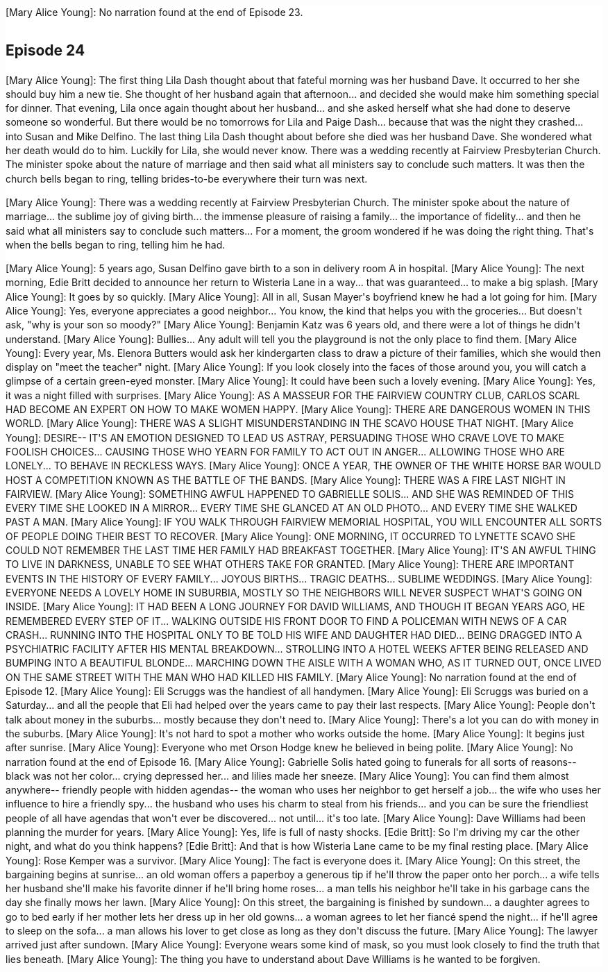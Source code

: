 [Mary Alice Young]: No narration found at the end of Episode 23.

## Episode 24

[Mary Alice Young]: The first thing Lila Dash thought about that fateful morning was her husband Dave.
It occurred to her she should buy him a new tie.
She thought of her husband again that afternoon... and decided she would make him something special for dinner.
That evening, Lila once again thought about her husband... and she asked herself what she had done to deserve someone so wonderful.
But there would be no tomorrows for Lila and Paige Dash... because that was the night they crashed... into Susan and Mike Delfino.
The last thing Lila Dash thought about before she died was her husband Dave.
She wondered what her death would do to him.
Luckily for Lila, she would never know.
There was a wedding recently at Fairview Presbyterian Church.
The minister spoke about the nature of marriage and then said what all ministers say to conclude such matters.
It was then the church bells began to ring, telling brides-to-be everywhere their turn was next.

[Mary Alice Young]: There was a wedding recently at Fairview Presbyterian Church.
The minister spoke about the nature of marriage... the sublime joy of giving birth... the immense pleasure of raising a family... the importance of fidelity... and then he said what all ministers say to conclude such matters...
For a moment, the groom wondered if he was doing the right thing.
That's when the bells began to ring, telling him he had.

[Mary Alice Young]: 5 years ago, Susan Delfino gave birth to a son in delivery room A in hospital.
[Mary Alice Young]: The next morning, Edie Britt decided to announce her return to Wisteria Lane in a way... that was guaranteed... to make a big splash.
[Mary Alice Young]: It goes by so quickly.
[Mary Alice Young]: All in all, Susan Mayer's boyfriend knew he had a lot going for him.
[Mary Alice Young]: Yes, everyone appreciates a good neighbor... You know, the kind that helps you with the groceries... But doesn't ask, "why is your son so moody?"
[Mary Alice Young]: Benjamin Katz was 6 years old, and there were a lot of things he didn't understand.
[Mary Alice Young]: Bullies... Any adult will tell you the playground is not the only place to find them.
[Mary Alice Young]: Every year, Ms. Elenora Butters would ask her kindergarten class to draw a picture of their families, which she would then display on "meet the teacher" night.
[Mary Alice Young]: If you look closely into the faces of those around you, you will catch a glimpse of a certain green-eyed monster.
[Mary Alice Young]: It could have been such a lovely evening.
[Mary Alice Young]: Yes, it was a night filled with surprises.
[Mary Alice Young]: AS A MASSEUR FOR THE FAIRVIEW COUNTRY CLUB, CARLOS SCARL HAD BECOME AN EXPERT ON HOW TO MAKE WOMEN HAPPY.
[Mary Alice Young]: THERE ARE DANGEROUS WOMEN IN THIS WORLD.
[Mary Alice Young]: THERE WAS A SLIGHT MISUNDERSTANDING IN THE SCAVO HOUSE THAT NIGHT.
[Mary Alice Young]: DESIRE-- IT'S AN EMOTION DESIGNED TO LEAD US ASTRAY, PERSUADING THOSE WHO CRAVE LOVE TO MAKE FOOLISH CHOICES... CAUSING THOSE WHO YEARN FOR FAMILY TO ACT OUT IN ANGER... ALLOWING THOSE WHO ARE LONELY... TO BEHAVE IN RECKLESS WAYS.
[Mary Alice Young]: ONCE A YEAR, THE OWNER OF THE WHITE HORSE BAR WOULD HOST A COMPETITION KNOWN AS THE BATTLE OF THE BANDS.
[Mary Alice Young]: THERE WAS A FIRE LAST NIGHT IN FAIRVIEW.
[Mary Alice Young]: SOMETHING AWFUL HAPPENED TO GABRIELLE SOLIS... AND SHE WAS REMINDED OF THIS EVERY TIME SHE LOOKED IN A MIRROR... EVERY TIME SHE GLANCED AT AN OLD PHOTO... AND EVERY TIME SHE WALKED PAST A MAN.
[Mary Alice Young]: IF YOU WALK THROUGH FAIRVIEW MEMORIAL HOSPITAL, YOU WILL ENCOUNTER ALL SORTS OF PEOPLE DOING THEIR BEST TO RECOVER.
[Mary Alice Young]: ONE MORNING, IT OCCURRED TO LYNETTE SCAVO SHE COULD NOT REMEMBER THE LAST TIME HER FAMILY HAD BREAKFAST TOGETHER.
[Mary Alice Young]: IT'S AN AWFUL THING TO LIVE IN DARKNESS, UNABLE TO SEE WHAT OTHERS TAKE FOR GRANTED.
[Mary Alice Young]: THERE ARE IMPORTANT EVENTS IN THE HISTORY OF EVERY FAMILY... JOYOUS BIRTHS... TRAGIC DEATHS... SUBLIME WEDDINGS.
[Mary Alice Young]: EVERYONE NEEDS A LOVELY HOME IN SUBURBIA, MOSTLY SO THE NEIGHBORS WILL NEVER SUSPECT WHAT'S GOING ON INSIDE.
[Mary Alice Young]: IT HAD BEEN A LONG JOURNEY FOR DAVID WILLIAMS, AND THOUGH IT BEGAN YEARS AGO, HE REMEMBERED EVERY STEP OF IT... WALKING OUTSIDE HIS FRONT DOOR TO FIND A POLICEMAN WITH NEWS OF A CAR CRASH... RUNNING INTO THE HOSPITAL ONLY TO BE TOLD HIS WIFE AND DAUGHTER HAD DIED... BEING DRAGGED INTO A PSYCHIATRIC FACILITY AFTER HIS MENTAL BREAKDOWN... STROLLING INTO A HOTEL WEEKS AFTER BEING RELEASED AND BUMPING INTO A BEAUTIFUL BLONDE... MARCHING DOWN THE AISLE WITH A WOMAN WHO, AS IT TURNED OUT, ONCE LIVED ON THE SAME STREET WITH THE MAN WHO HAD KILLED HIS FAMILY.
[Mary Alice Young]: No narration found at the end of Episode 12.
[Mary Alice Young]: Eli Scruggs was the handiest of all handymen.
[Mary Alice Young]: Eli Scruggs was buried on a Saturday... and all the people that Eli had helped over the years came to pay their last respects.
[Mary Alice Young]: People don't talk about money in the suburbs... mostly because they don't need to.
[Mary Alice Young]: There's a lot you can do with money in the suburbs.
[Mary Alice Young]: It's not hard to spot a mother who works outside the home.
[Mary Alice Young]: It begins just after sunrise.
[Mary Alice Young]: Everyone who met Orson Hodge knew he believed in being polite.
[Mary Alice Young]: No narration found at the end of Episode 16.
[Mary Alice Young]: Gabrielle Solis hated going to funerals for all sorts of reasons-- black was not her color... crying depressed her... and lilies made her sneeze.
[Mary Alice Young]: You can find them almost anywhere-- friendly people with hidden agendas-- the woman who uses her neighbor to get herself a job... the wife who uses her influence to hire a friendly spy... the husband who uses his charm to steal from his friends... and you can be sure the friendliest people of all have agendas that won't ever be discovered... not until... it's too late.
[Mary Alice Young]: Dave Williams had been planning the murder for years.
[Mary Alice Young]: Yes, life is full of nasty shocks.
[Edie Britt]: So I'm driving my car the other night, and what do you think happens?
[Edie Britt]: And that is how Wisteria Lane came to be my final resting place.
[Mary Alice Young]: Rose Kemper was a survivor.
[Mary Alice Young]: The fact is everyone does it.
[Mary Alice Young]: On this street, the bargaining begins at sunrise... an old woman offers a paperboy a generous tip if he'll throw the paper onto her porch... a wife tells her husband she'll make his favorite dinner if he'll bring home roses... a man tells his neighbor he'll take in his garbage cans the day she finally mows her lawn.
[Mary Alice Young]: On this street, the bargaining is finished by sundown... a daughter agrees to go to bed early if her mother lets her dress up in her old gowns... a woman agrees to let her fiancé spend the night... if he'll agree to sleep on the sofa... a man allows his lover to get close as long as they don't discuss the future.
[Mary Alice Young]: The lawyer arrived just after sundown.
[Mary Alice Young]: Everyone wears some kind of mask, so you must look closely to find the truth that lies beneath.
[Mary Alice Young]: The thing you have to understand about Dave Williams is he wanted to be forgiven.